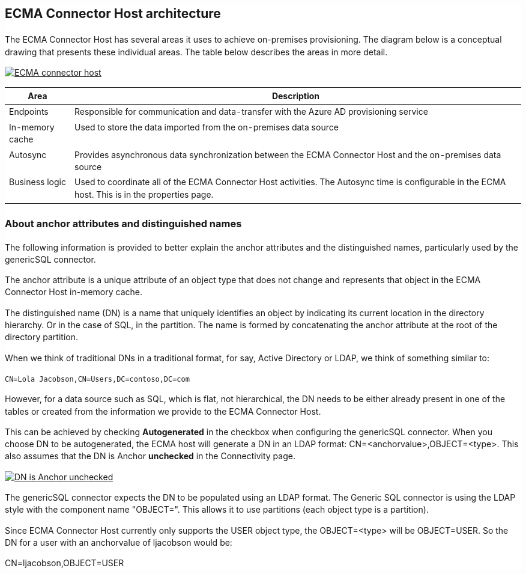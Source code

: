 ## ECMA Connector Host architecture
The ECMA Connector Host has several areas it uses to achieve on-premises provisioning.  The diagram below is a conceptual drawing that presents these individual areas.  The table below describes the areas in more detail.

[![ECMA connector host](.\media\on-premises-application-provisioning-architecture\ecma-2.png)](.\media\on-premises-application-provisioning-architecture\ecma-2.png#lightbox)



|Area|Description|
|-----|-----|
|Endpoints|Responsible for communication and data-transfer with the Azure AD provisioning service|
|In-memory cache|Used to store the data imported from the on-premises data source|
|Autosync|Provides asynchronous data synchronization between the ECMA Connector Host and the on-premises data source|
|Business logic|Used to coordinate all of the ECMA Connector Host activities.  The Autosync time is configurable in the ECMA host. This is in the properties page.|

### About anchor attributes and distinguished names
The following information is provided to better explain the anchor attributes and the distinguished names, particularly used by the genericSQL connector.

The anchor attribute is a unique attribute of an object type that does not change and represents that object in the ECMA Connector Host in-memory cache.

The distinguished name (DN) is a name that uniquely identifies an object by indicating its current location in the directory hierarchy.  Or in the case of SQL, in the partition. The name is formed by concatenating the anchor attribute at the root of the directory partition. 

When we think of traditional DNs in a traditional format, for say, Active Directory or LDAP, we think of something similar to:

  `CN=Lola Jacobson,CN=Users,DC=contoso,DC=com`

However, for a data source such as SQL, which is flat, not hierarchical, the DN needs to be either already present in one of the tables or created from the information we provide to the ECMA Connector Host.  

This can be achieved by checking **Autogenerated** in the checkbox when configuring the genericSQL connector. When you choose DN to be autogenerated, the ECMA host will generate a DN in an LDAP format: CN=&lt;anchorvalue&gt;,OBJECT=&lt;type&gt;. This also assumes that the DN is Anchor **unchecked** in the Connectivity page. 
 
 [![DN is Anchor unchecked](.\media\on-premises-application-provisioning-architecture\user-2.png)](.\media\on-premises-application-provisioning-architecture\user-2.png#lightbox)

The genericSQL connector expects the DN to be populated using an LDAP format.  The Generic SQL connector is using the LDAP style with the component name "OBJECT=". This allows it to use partitions (each object type is a partition).

Since ECMA Connector Host currently only supports the USER object type, the OBJECT=&lt;type&gt; will be OBJECT=USER.  So the DN for a user with an anchorvalue of ljacobson would be:

  CN=ljacobson,OBJECT=USER
